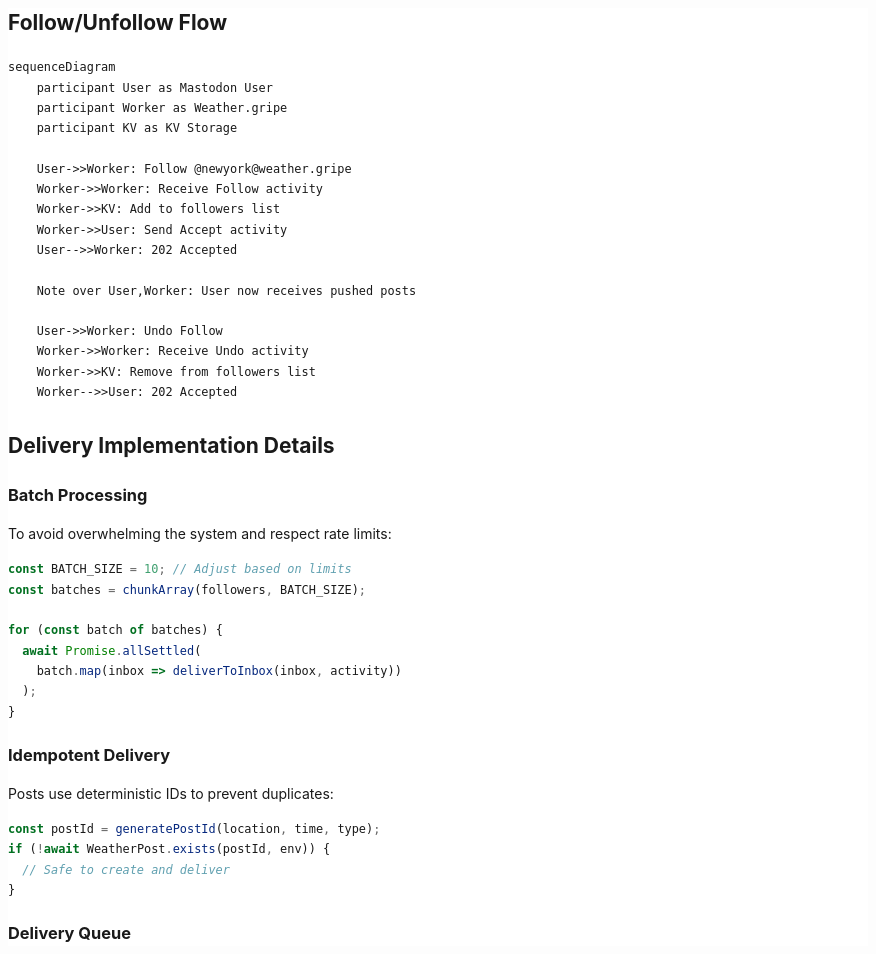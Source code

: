 ## Follow/Unfollow Flow

```mermaid
sequenceDiagram
    participant User as Mastodon User
    participant Worker as Weather.gripe
    participant KV as KV Storage
    
    User->>Worker: Follow @newyork@weather.gripe
    Worker->>Worker: Receive Follow activity
    Worker->>KV: Add to followers list
    Worker->>User: Send Accept activity
    User-->>Worker: 202 Accepted
    
    Note over User,Worker: User now receives pushed posts
    
    User->>Worker: Undo Follow
    Worker->>Worker: Receive Undo activity
    Worker->>KV: Remove from followers list
    Worker-->>User: 202 Accepted
```

## Delivery Implementation Details

### Batch Processing

To avoid overwhelming the system and respect rate limits:

```javascript
const BATCH_SIZE = 10; // Adjust based on limits
const batches = chunkArray(followers, BATCH_SIZE);

for (const batch of batches) {
  await Promise.allSettled(
    batch.map(inbox => deliverToInbox(inbox, activity))
  );
}
```

### Idempotent Delivery

Posts use deterministic IDs to prevent duplicates:

```javascript
const postId = generatePostId(location, time, type);
if (!await WeatherPost.exists(postId, env)) {
  // Safe to create and deliver
}
```

### Delivery Queue
